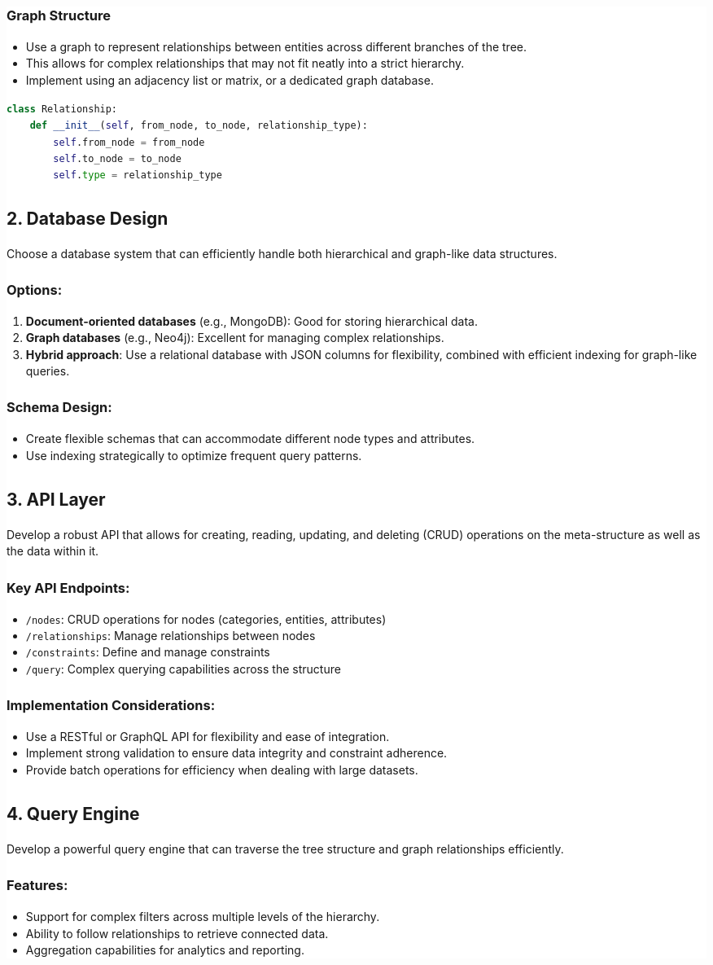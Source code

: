 ### Graph Structure
- Use a graph to represent relationships between entities across different branches of the tree.
- This allows for complex relationships that may not fit neatly into a strict hierarchy.
- Implement using an adjacency list or matrix, or a dedicated graph database.

```python
class Relationship:
    def __init__(self, from_node, to_node, relationship_type):
        self.from_node = from_node
        self.to_node = to_node
        self.type = relationship_type
```

## 2. Database Design

Choose a database system that can efficiently handle both hierarchical and graph-like data structures.

### Options:
1. **Document-oriented databases** (e.g., MongoDB): Good for storing hierarchical data.
2. **Graph databases** (e.g., Neo4j): Excellent for managing complex relationships.
3. **Hybrid approach**: Use a relational database with JSON columns for flexibility, combined with efficient indexing for graph-like queries.

### Schema Design:
- Create flexible schemas that can accommodate different node types and attributes.
- Use indexing strategically to optimize frequent query patterns.

## 3. API Layer

Develop a robust API that allows for creating, reading, updating, and deleting (CRUD) operations on the meta-structure as well as the data within it.

### Key API Endpoints:
- `/nodes`: CRUD operations for nodes (categories, entities, attributes)
- `/relationships`: Manage relationships between nodes
- `/constraints`: Define and manage constraints
- `/query`: Complex querying capabilities across the structure

### Implementation Considerations:
- Use a RESTful or GraphQL API for flexibility and ease of integration.
- Implement strong validation to ensure data integrity and constraint adherence.
- Provide batch operations for efficiency when dealing with large datasets.

## 4. Query Engine

Develop a powerful query engine that can traverse the tree structure and graph relationships efficiently.

### Features:
- Support for complex filters across multiple levels of the hierarchy.
- Ability to follow relationships to retrieve connected data.
- Aggregation capabilities for analytics and reporting.
